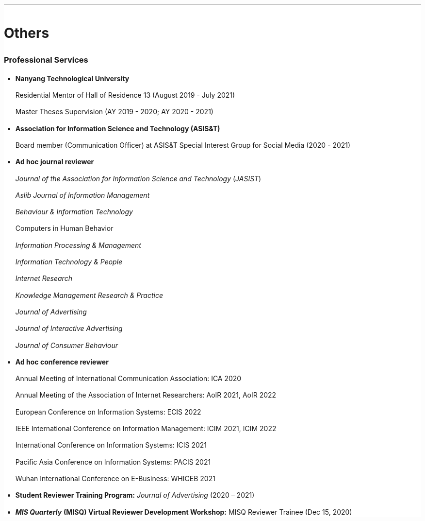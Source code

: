 

---

# Others

### Professional Services

- **Nanyang Technological University**

  Residential Mentor of Hall of Residence 13 (August 2019 - July 2021)

  Master Theses Supervision (AY 2019 - 2020; AY 2020 - 2021)

- **Association for Information Science and Technology (ASIS&T)**

  Board member (Communication Officer) at ASIS&T Special Interest Group for Social Media (2020 - 2021)

- **Ad hoc journal reviewer** 

  *Journal of the Association for Information Science and Technology* (*JASIST*)

  *Aslib Journal of Information Management*

  *Behaviour & Information Technology*

  Computers in Human Behavior

  *Information Processing & Management*

  *Information Technology & People*

  *Internet Research*

  *Knowledge Management Research & Practice*

  *Journal of Advertising*

  *Journal of Interactive Advertising*

  *Journal of Consumer Behaviour*

- **Ad hoc conference reviewer**

  Annual Meeting of International Communication Association: ICA 2020

  Annual Meeting of the Association of Internet Researchers: AoIR 2021, AoIR 2022

  European Conference on Information Systems: ECIS 2022

  IEEE International Conference on Information Management: ICIM 2021, ICIM 2022

  International Conference on Information Systems: ICIS 2021

  Pacific Asia Conference on Information Systems: PACIS 2021

  Wuhan International Conference on E-Business: WHICEB 2021

- **Student Reviewer Training Program:** *Journal of Advertising* (2020 – 2021)

- ***MIS Quarterly*** **(MISQ) Virtual Reviewer Development Workshop:** MISQ Reviewer Trainee (Dec 15, 2020)
